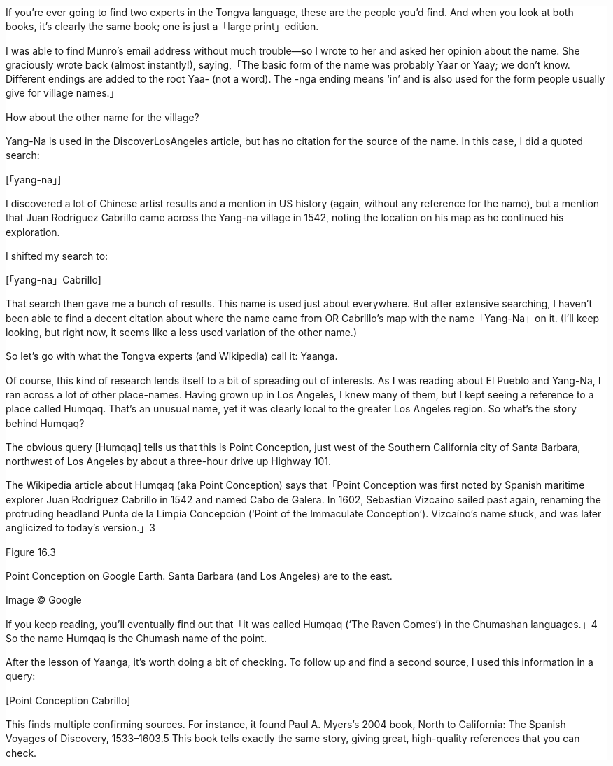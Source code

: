 If you’re ever going to find two experts in the Tongva language, these are the people you’d find. And when you look at both books, it’s clearly the same book; one is just a「large print」edition.

I was able to find Munro’s email address without much trouble—so I wrote to her and asked her opinion about the name. She graciously wrote back (almost instantly!), saying,「The basic form of the name was probably Yaar or Yaay; we don’t know. Different endings are added to the root Yaa- (not a word). The -nga ending means ‘in’ and is also used for the form people usually give for village names.」

How about the other name for the village?

Yang-Na is used in the DiscoverLosAngeles article, but has no citation for the source of the name. In this case, I did a quoted search:

[「yang-na」]

I discovered a lot of Chinese artist results and a mention in US history (again, without any reference for the name), but a mention that Juan Rodriguez Cabrillo came across the Yang-na village in 1542, noting the location on his map as he continued his exploration.

I shifted my search to:

[「yang-na」Cabrillo]

That search then gave me a bunch of results. This name is used just about everywhere. But after extensive searching, I haven’t been able to find a decent citation about where the name came from OR Cabrillo’s map with the name「Yang-Na」on it. (I’ll keep looking, but right now, it seems like a less used variation of the other name.)

So let’s go with what the Tongva experts (and Wikipedia) call it: Yaanga.

Of course, this kind of research lends itself to a bit of spreading out of interests. As I was reading about El Pueblo and Yang-Na, I ran across a lot of other place-names. Having grown up in Los Angeles, I knew many of them, but I kept seeing a reference to a place called Humqaq. That’s an unusual name, yet it was clearly local to the greater Los Angeles region. So what’s the story behind Humqaq?

The obvious query [Humqaq] tells us that this is Point Conception, just west of the Southern California city of Santa Barbara, northwest of Los Angeles by about a three-hour drive up Highway 101.

The Wikipedia article about Humqaq (aka Point Conception) says that「Point Conception was first noted by Spanish maritime explorer Juan Rodriguez Cabrillo in 1542 and named Cabo de Galera. In 1602, Sebastian Vizcaíno sailed past again, renaming the protruding headland Punta de la Limpia Concepción (‘Point of the Immaculate Conception’). Vizcaíno’s name stuck, and was later anglicized to today’s version.」3

Figure 16.3

Point Conception on Google Earth. Santa Barbara (and Los Angeles) are to the east.

Image © Google

If you keep reading, you’ll eventually find out that「it was called Humqaq (‘The Raven Comes’) in the Chumashan languages.」4 So the name Humqaq is the Chumash name of the point.

After the lesson of Yaanga, it’s worth doing a bit of checking. To follow up and find a second source, I used this information in a query:

[Point Conception Cabrillo]

This finds multiple confirming sources. For instance, it found Paul A. Myers’s 2004 book, North to California: The Spanish Voyages of Discovery, 1533–1603.5 This book tells exactly the same story, giving great, high-quality references that you can check.
